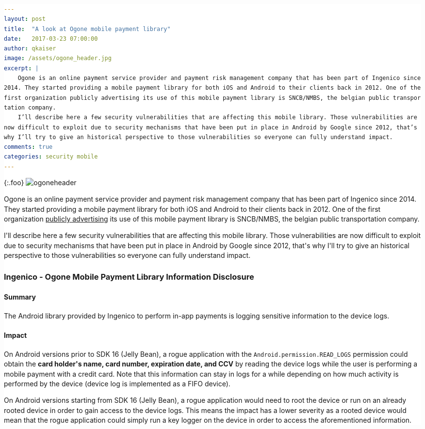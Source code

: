 ```yaml
---
layout: post
title:  "A look at Ogone mobile payment library"
date:   2017-03-23 07:00:00
author: qkaiser
image: /assets/ogone_header.jpg
excerpt: |
    Ogone is an online payment service provider and payment risk management company that has been part of Ingenico since 2014. They started providing a mobile payment library for both iOS and Android to their clients back in 2012. One of the first organization publicly advertising its use of this mobile payment library is SNCB/NMBS, the belgian public transportation company.
    I’ll describe here a few security vulnerabilities that are affecting this mobile library. Those vulnerabilities are now difficult to exploit due to security mechanisms that have been put in place in Android by Google since 2012, that’s why I’ll try to give an historical perspective to those vulnerabilities so everyone can fully understand impact.
comments: true
categories: security mobile
---
```


{:.foo}
![ogoneheader]({{site.url}}/assets/ogone_header.jpg)

Ogone is an online payment service provider and payment risk management company that has been part of Ingenico since 2014. They started providing a mobile payment library for both iOS and Android to their clients back in 2012. One of the first organization [publicly advertising](https://www.digimedia.be/News/fr/14849/la-sncb-s-ouvre-au-paiement-mobile.html) its use of this mobile payment library is SNCB/NMBS, the belgian public transportation company.

I'll describe here a few security vulnerabilities that are affecting this mobile library. Those vulnerabilities are now difficult to exploit due to security mechanisms that have been put in place in Android by Google since 2012, that's why I'll try to give an historical perspective to those vulnerabilities so everyone can fully understand impact.


### Ingenico - Ogone Mobile Payment Library Information Disclosure

#### Summary

The Android library provided by Ingenico to perform in-app payments is logging sensitive information to the device logs.

#### Impact

On Android versions prior to SDK 16 (Jelly Bean), a rogue application with the `Android.permission.READ_LOGS` permission could obtain the **card holder's name, card number, expiration date, and CCV** by reading the device logs while the user is performing a mobile payment with a credit card. Note that this information can stay in logs for a while depending on how much activity is performed by the device (device log is implemented as a FIFO device).

On Android versions starting from SDK 16 (Jelly Bean), a rogue application would need to root the device or run on an already rooted device in order to gain access to the device logs. This means the impact has a lower severity as a rooted device would mean that the rogue application could simply run a key logger on the device in order to access the aforementioned information.
